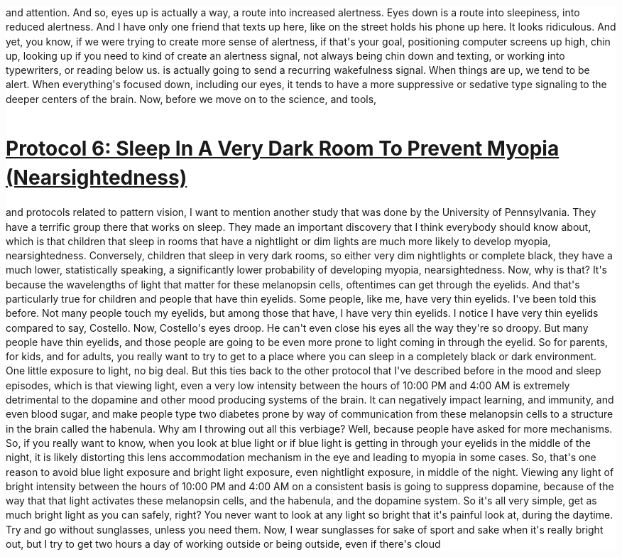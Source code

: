 and attention. And so, eyes up is actually a way, a route into
increased alertness. Eyes down is a route into sleepiness, into
reduced alertness. And I have only one friend that texts up here, like
on the street holds his phone up here. It looks ridiculous. And yet,
you know, if we were trying to create more sense of alertness, if
that's your goal, positioning computer screens up high, chin up,
looking up if you need to kind of create an alertness signal, not
always being chin down and texting, or working into typewriters, or
reading below us. is actually going to send a recurring wakefulness
signal. When things are up, we tend to be alert. When everything's
focused down, including our eyes, it tends to have a more suppressive
or sedative type signaling to the deeper centers of the brain. Now,
before we move on to the science, and tools,

# [Protocol 6: Sleep In A Very Dark Room To Prevent Myopia (Nearsightedness)](http://www.youtube.com/watch?v=ObtW353d5i0&t=3561)

and protocols related to pattern vision, I want to mention another
study that was done by the University of Pennsylvania. They have a
terrific group there that works on sleep. They made an important
discovery that I think everybody should know about, which is that
children that sleep in rooms that have a nightlight or dim lights are
much more likely to develop myopia, nearsightedness. Conversely,
children that sleep in very dark rooms, so either very dim nightlights
or complete black, they have a much lower, statistically speaking, a
significantly lower probability of developing myopia, nearsightedness.
Now, why is that? It's because the wavelengths of light that matter
for these melanopsin cells, oftentimes can get through the eyelids.
And that's particularly true for children and people that have thin
eyelids. Some people, like me, have very thin eyelids. I've been told
this before. Not many people touch my eyelids, but among those that
have, I have very thin eyelids. I notice I have very thin eyelids
compared to say, Costello. Now, Costello's eyes droop. He can't even
close his eyes all the way they're so droopy. But many people have
thin eyelids, and those people are going to be even more prone to
light coming in through the eyelid. So for parents, for kids, and for
adults, you really want to try to get to a place where you can sleep
in a completely black or dark environment. One little exposure to
light, no big deal. But this ties back to the other protocol that I've
described before in the mood and sleep episodes, which is that viewing
light, even a very low intensity between the hours of 10:00 PM and
4:00 AM is extremely detrimental to the dopamine and other mood
producing systems of the brain. It can negatively impact learning, and
immunity, and even blood sugar, and make people type two diabetes
prone by way of communication from these melanopsin cells to a
structure in the brain called the habenula. Why am I throwing out all
this verbiage? Well, because people have asked for more mechanisms.
So, if you really want to know, when you look at blue light or if blue
light is getting in through your eyelids in the middle of the night,
it is likely distorting this lens accommodation mechanism in the eye
and leading to myopia in some cases. So, that's one reason to avoid
blue light exposure and bright light exposure, even nightlight
exposure, in middle of the night. Viewing any light of bright
intensity between the hours of 10:00 PM and 4:00 AM on a consistent
basis is going to suppress dopamine, because of the way that that
light activates these melanopsin cells, and the habenula, and the
dopamine system. So it's all very simple, get as much bright light as
you can safely, right? You never want to look at any light so bright
that it's painful look at, during the daytime. Try and go without
sunglasses, unless you need them. Now, I wear sunglasses for sake of
sport and sake when it's really bright out, but I try to get two hours
a day of working outside or being outside, even if there's cloud